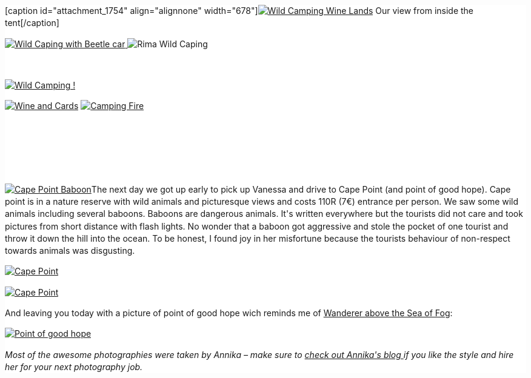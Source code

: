<p>[caption id="attachment_1754" align="alignnone" width="678"]<a href="http://blog.thibaultjanbeyer.com/wp-content/uploads/2015/09/DSC_4385.jpg"><img class="wp-image-1754 size-large" src="{{ site.baseurl }}/assets/DSC_4385-678x1024.jpg" alt="Wild Camping Wine Lands" width="678" height="1024" /></a> Our view from inside the tent[/caption]</p>
<p><a href="http://blog.thibaultjanbeyer.com/wp-content/uploads/2015/09/DSC_4393.jpg"><img class="alignnone wp-image-1755 size-medium" src="{{ site.baseurl }}/assets/DSC_4393-400x265.jpg" alt="Wild Caping with Beetle car" width="400" height="265" /> </a><img class="alignnone wp-image-1759 size-medium" src="{{ site.baseurl }}/assets/DSC_4465-400x265.jpg" alt="Rima Wild Caping" width="400" height="265" /><a href="http://blog.thibaultjanbeyer.com/wp-content/uploads/2015/09/DSC_4393.jpg"><br />
</a></p>
<p>&nbsp;</p>
<p><a href="http://blog.thibaultjanbeyer.com/wp-content/uploads/2015/09/DSC_4403.jpg"><img class="alignnone wp-image-1756 size-full" src="{{ site.baseurl }}/assets/DSC_4403.jpg" alt="Wild Camping !" width="1000" height="662" /></a></p>
<p><a href="http://blog.thibaultjanbeyer.com/wp-content/uploads/2015/09/DSC_4452.jpg"><img class="alignnone wp-image-1758 size-medium" src="{{ site.baseurl }}/assets/DSC_4452-265x400.jpg" alt="Wine and Cards" width="265" height="400" /></a> <a href="http://blog.thibaultjanbeyer.com/wp-content/uploads/2015/09/DSC_4425.jpg"><img class="alignnone wp-image-1757 size-medium" src="{{ site.baseurl }}/assets/DSC_4425-265x400.jpg" alt="Camping Fire" width="265" height="400" /></a></p>
<p>&nbsp;</p>
<p>&nbsp;</p>
<p>&nbsp;</p>
<p><a href="http://blog.thibaultjanbeyer.com/wp-content/uploads/2015/09/DSC_4516.jpg"><img class="alignleft wp-image-1769 size-thumbnail" src="{{ site.baseurl }}/assets/DSC_4516-200x200.jpg" alt="Cape Point Baboon" width="200" height="200" /></a>The next day we got up early to pick up Vanessa and drive to Cape Point (and point of good hope). Cape point is in a nature reserve with wild animals and picturesque views and costs 110R (7€) entrance per person. We saw some wild animals including several baboons. Baboons are dangerous animals. It's written everywhere but the tourists did not care and took pictures from short distance with flash lights. No wonder that a baboon got aggressive and stole the pocket of one tourist and throw it down the hill into the ocean. To be honest, I found joy in her misfortune because the tourists behaviour of non-respect towards animals was disgusting.</p>
<p><a href="http://blog.thibaultjanbeyer.com/wp-content/uploads/2015/09/DSC_4499.jpg"><img class="alignnone wp-image-1766 size-full" src="{{ site.baseurl }}/assets/DSC_4499.jpg" alt="Cape Point" width="1000" height="1510" /></a></p>
<p><a href="http://blog.thibaultjanbeyer.com/wp-content/uploads/2015/09/DSC_4501.jpg"><img class="alignnone wp-image-1767 size-full" src="{{ site.baseurl }}/assets/DSC_4501.jpg" alt="Cape Point" width="1000" height="1510" /></a></p>
<p>And leaving you today with a picture of point of good hope wich reminds me of <a href="https://en.wikipedia.org/wiki/Wanderer_above_the_Sea_of_Fog" target="_blank">Wanderer above the Sea of Fog</a>:</p>
<p><a href="http://blog.thibaultjanbeyer.com/wp-content/uploads/2015/09/DSC_4537.jpg"><img class="alignnone size-full wp-image-1772" src="{{ site.baseurl }}/assets/DSC_4537.jpg" alt="Point of good hope" width="1000" height="662" /></a></p>
<p><em>Most of the awesome photographies were taken by Annika – make sure to <a href="http://annikaeliane.tumblr.com/">check out Annika's blog </a>if you like the style and hire her for your next photography job.</em></p>
